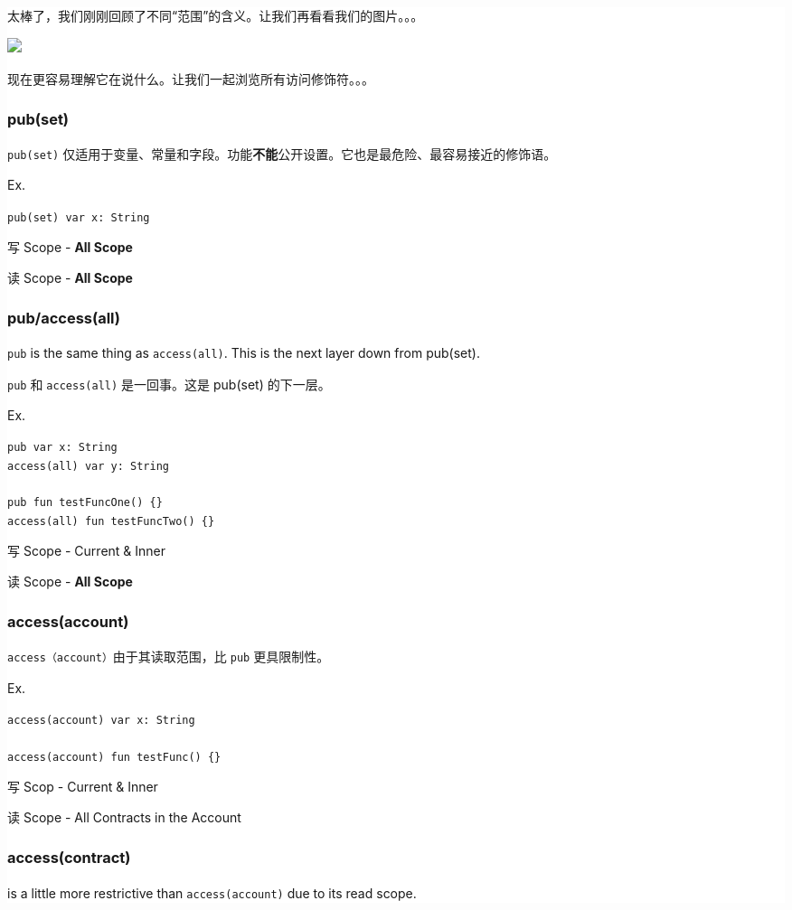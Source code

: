 

太棒了，我们刚刚回顾了不同“范围”的含义。让我们再看看我们的图片。。。

<img src="../images/access_modifiers.png" />

现在更容易理解它在说什么。让我们一起浏览所有访问修饰符。。。

### pub(set)

`pub(set)` 仅适用于变量、常量和字段。功能**不能**公开设置。它也是最危险、最容易接近的修饰语。

Ex.
```cadence
pub(set) var x: String
```

写 Scope - **All Scope**

读 Scope - **All Scope**

### pub/access(all)

`pub` is the same thing as `access(all)`. This is the next layer down from pub(set).

`pub` 和 `access(all)` 是一回事。这是 pub(set) 的下一层。

Ex.
```cadence
pub var x: String
access(all) var y: String

pub fun testFuncOne() {}
access(all) fun testFuncTwo() {}
```

写 Scope - Current & Inner

读 Scope - **All Scope**

### access(account)

`access（account）`由于其读取范围，比 `pub` 更具限制性。

Ex.
```cadence
access(account) var x: String

access(account) fun testFunc() {}
```

写 Scop - Current & Inner

读 Scope - All Contracts in the Account

### access(contract)

 is a little more restrictive than `access(account)` due to its read scope.

